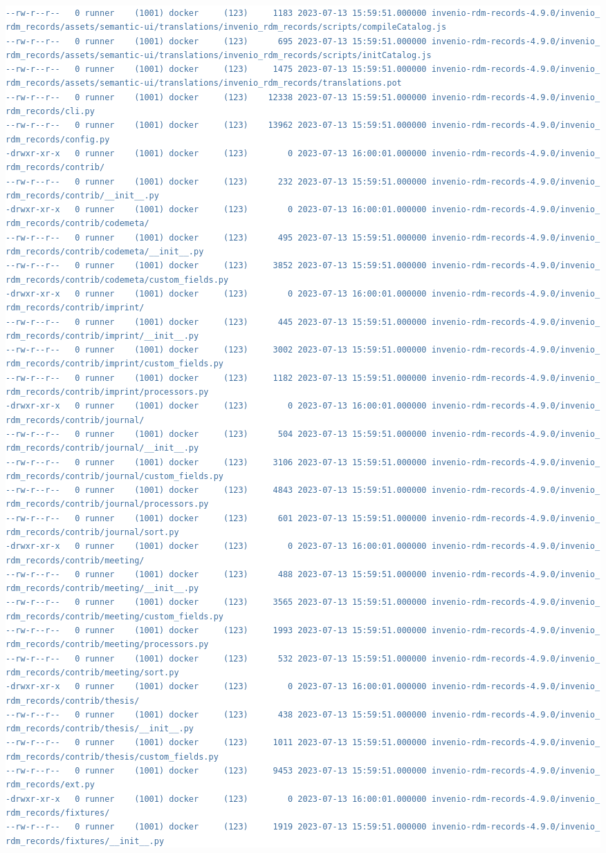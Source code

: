 ```diff
--rw-r--r--   0 runner    (1001) docker     (123)     1183 2023-07-13 15:59:51.000000 invenio-rdm-records-4.9.0/invenio_rdm_records/assets/semantic-ui/translations/invenio_rdm_records/scripts/compileCatalog.js
--rw-r--r--   0 runner    (1001) docker     (123)      695 2023-07-13 15:59:51.000000 invenio-rdm-records-4.9.0/invenio_rdm_records/assets/semantic-ui/translations/invenio_rdm_records/scripts/initCatalog.js
--rw-r--r--   0 runner    (1001) docker     (123)     1475 2023-07-13 15:59:51.000000 invenio-rdm-records-4.9.0/invenio_rdm_records/assets/semantic-ui/translations/invenio_rdm_records/translations.pot
--rw-r--r--   0 runner    (1001) docker     (123)    12338 2023-07-13 15:59:51.000000 invenio-rdm-records-4.9.0/invenio_rdm_records/cli.py
--rw-r--r--   0 runner    (1001) docker     (123)    13962 2023-07-13 15:59:51.000000 invenio-rdm-records-4.9.0/invenio_rdm_records/config.py
-drwxr-xr-x   0 runner    (1001) docker     (123)        0 2023-07-13 16:00:01.000000 invenio-rdm-records-4.9.0/invenio_rdm_records/contrib/
--rw-r--r--   0 runner    (1001) docker     (123)      232 2023-07-13 15:59:51.000000 invenio-rdm-records-4.9.0/invenio_rdm_records/contrib/__init__.py
-drwxr-xr-x   0 runner    (1001) docker     (123)        0 2023-07-13 16:00:01.000000 invenio-rdm-records-4.9.0/invenio_rdm_records/contrib/codemeta/
--rw-r--r--   0 runner    (1001) docker     (123)      495 2023-07-13 15:59:51.000000 invenio-rdm-records-4.9.0/invenio_rdm_records/contrib/codemeta/__init__.py
--rw-r--r--   0 runner    (1001) docker     (123)     3852 2023-07-13 15:59:51.000000 invenio-rdm-records-4.9.0/invenio_rdm_records/contrib/codemeta/custom_fields.py
-drwxr-xr-x   0 runner    (1001) docker     (123)        0 2023-07-13 16:00:01.000000 invenio-rdm-records-4.9.0/invenio_rdm_records/contrib/imprint/
--rw-r--r--   0 runner    (1001) docker     (123)      445 2023-07-13 15:59:51.000000 invenio-rdm-records-4.9.0/invenio_rdm_records/contrib/imprint/__init__.py
--rw-r--r--   0 runner    (1001) docker     (123)     3002 2023-07-13 15:59:51.000000 invenio-rdm-records-4.9.0/invenio_rdm_records/contrib/imprint/custom_fields.py
--rw-r--r--   0 runner    (1001) docker     (123)     1182 2023-07-13 15:59:51.000000 invenio-rdm-records-4.9.0/invenio_rdm_records/contrib/imprint/processors.py
-drwxr-xr-x   0 runner    (1001) docker     (123)        0 2023-07-13 16:00:01.000000 invenio-rdm-records-4.9.0/invenio_rdm_records/contrib/journal/
--rw-r--r--   0 runner    (1001) docker     (123)      504 2023-07-13 15:59:51.000000 invenio-rdm-records-4.9.0/invenio_rdm_records/contrib/journal/__init__.py
--rw-r--r--   0 runner    (1001) docker     (123)     3106 2023-07-13 15:59:51.000000 invenio-rdm-records-4.9.0/invenio_rdm_records/contrib/journal/custom_fields.py
--rw-r--r--   0 runner    (1001) docker     (123)     4843 2023-07-13 15:59:51.000000 invenio-rdm-records-4.9.0/invenio_rdm_records/contrib/journal/processors.py
--rw-r--r--   0 runner    (1001) docker     (123)      601 2023-07-13 15:59:51.000000 invenio-rdm-records-4.9.0/invenio_rdm_records/contrib/journal/sort.py
-drwxr-xr-x   0 runner    (1001) docker     (123)        0 2023-07-13 16:00:01.000000 invenio-rdm-records-4.9.0/invenio_rdm_records/contrib/meeting/
--rw-r--r--   0 runner    (1001) docker     (123)      488 2023-07-13 15:59:51.000000 invenio-rdm-records-4.9.0/invenio_rdm_records/contrib/meeting/__init__.py
--rw-r--r--   0 runner    (1001) docker     (123)     3565 2023-07-13 15:59:51.000000 invenio-rdm-records-4.9.0/invenio_rdm_records/contrib/meeting/custom_fields.py
--rw-r--r--   0 runner    (1001) docker     (123)     1993 2023-07-13 15:59:51.000000 invenio-rdm-records-4.9.0/invenio_rdm_records/contrib/meeting/processors.py
--rw-r--r--   0 runner    (1001) docker     (123)      532 2023-07-13 15:59:51.000000 invenio-rdm-records-4.9.0/invenio_rdm_records/contrib/meeting/sort.py
-drwxr-xr-x   0 runner    (1001) docker     (123)        0 2023-07-13 16:00:01.000000 invenio-rdm-records-4.9.0/invenio_rdm_records/contrib/thesis/
--rw-r--r--   0 runner    (1001) docker     (123)      438 2023-07-13 15:59:51.000000 invenio-rdm-records-4.9.0/invenio_rdm_records/contrib/thesis/__init__.py
--rw-r--r--   0 runner    (1001) docker     (123)     1011 2023-07-13 15:59:51.000000 invenio-rdm-records-4.9.0/invenio_rdm_records/contrib/thesis/custom_fields.py
--rw-r--r--   0 runner    (1001) docker     (123)     9453 2023-07-13 15:59:51.000000 invenio-rdm-records-4.9.0/invenio_rdm_records/ext.py
-drwxr-xr-x   0 runner    (1001) docker     (123)        0 2023-07-13 16:00:01.000000 invenio-rdm-records-4.9.0/invenio_rdm_records/fixtures/
--rw-r--r--   0 runner    (1001) docker     (123)     1919 2023-07-13 15:59:51.000000 invenio-rdm-records-4.9.0/invenio_rdm_records/fixtures/__init__.py
```